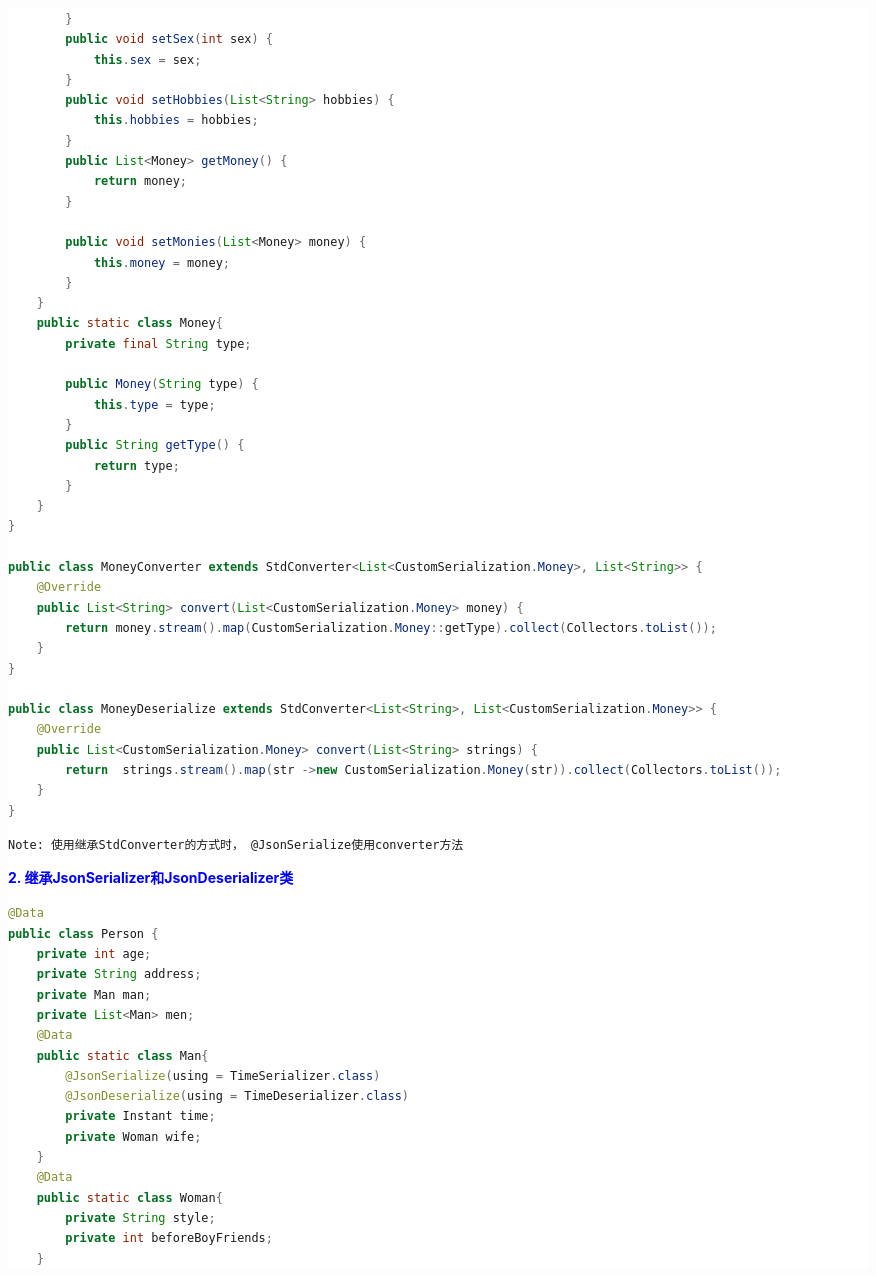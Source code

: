 ```java
        }
        public void setSex(int sex) {
            this.sex = sex;
        }
        public void setHobbies(List<String> hobbies) {
            this.hobbies = hobbies;
        }
        public List<Money> getMoney() {
            return money;
        }

        public void setMonies(List<Money> money) {
            this.money = money;
        }
    }
    public static class Money{
        private final String type;

        public Money(String type) {
            this.type = type;
        }
        public String getType() {
            return type;
        }
    }
}

public class MoneyConverter extends StdConverter<List<CustomSerialization.Money>, List<String>> {
    @Override
    public List<String> convert(List<CustomSerialization.Money> money) {
        return money.stream().map(CustomSerialization.Money::getType).collect(Collectors.toList());
    }
}

public class MoneyDeserialize extends StdConverter<List<String>, List<CustomSerialization.Money>> {
    @Override
    public List<CustomSerialization.Money> convert(List<String> strings) {
        return  strings.stream().map(str ->new CustomSerialization.Money(str)).collect(Collectors.toList());
    }
}
```
`Note: 使用继承StdConverter的方式时， @JsonSerialize使用converter方法`

<font color=blue ><b>2. 继承JsonSerializer和JsonDeserializer类</b></font>
```java
@Data
public class Person {
    private int age;
    private String address;
    private Man man;
    private List<Man> men;
    @Data
    public static class Man{
        @JsonSerialize(using = TimeSerializer.class)
        @JsonDeserialize(using = TimeDeserializer.class)
        private Instant time;
        private Woman wife;
    }
    @Data
    public static class Woman{
        private String style;
        private int beforeBoyFriends;
    }
```